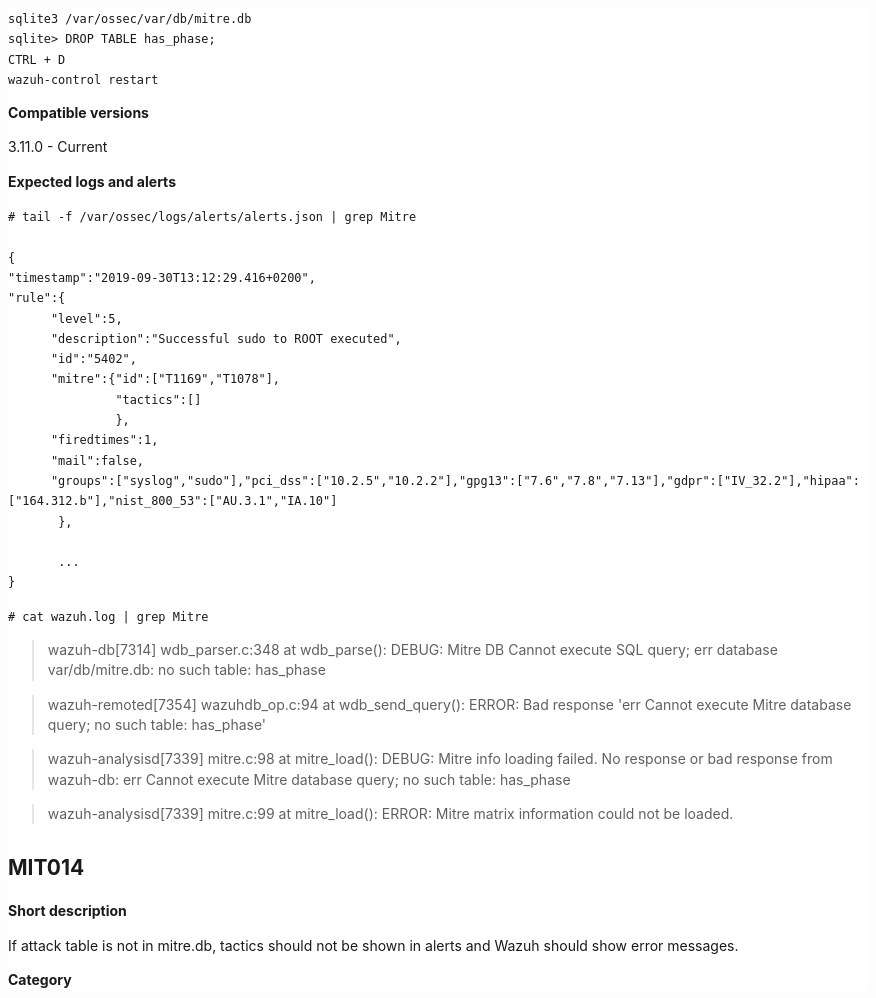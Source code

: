 ```
sqlite3 /var/ossec/var/db/mitre.db
sqlite> DROP TABLE has_phase;
CTRL + D
wazuh-control restart
 ```
**Compatible versions**

3.11.0 - Current

**Expected logs and alerts**
```
# tail -f /var/ossec/logs/alerts/alerts.json | grep Mitre

{
"timestamp":"2019-09-30T13:12:29.416+0200",
"rule":{
      "level":5,
      "description":"Successful sudo to ROOT executed",
      "id":"5402",
      "mitre":{"id":["T1169","T1078"],
               "tactics":[]
               },
      "firedtimes":1,
      "mail":false,
      "groups":["syslog","sudo"],"pci_dss":["10.2.5","10.2.2"],"gpg13":["7.6","7.8","7.13"],"gdpr":["IV_32.2"],"hipaa":["164.312.b"],"nist_800_53":["AU.3.1","IA.10"]
       },
       
       ...
}
```
```
# cat wazuh.log | grep Mitre
```
> wazuh-db[7314] wdb_parser.c:348 at wdb_parse(): DEBUG: Mitre DB Cannot execute SQL query; err database var/db/mitre.db: no such table: has_phase

> wazuh-remoted[7354] wazuhdb_op.c:94 at wdb_send_query(): ERROR: Bad response 'err Cannot execute Mitre database query; no such table: has_phase'

> wazuh-analysisd[7339] mitre.c:98 at mitre_load(): DEBUG: Mitre info loading failed. No response or bad response from wazuh-db: err Cannot execute Mitre database query; no such table: has_phase

> wazuh-analysisd[7339] mitre.c:99 at mitre_load(): ERROR: Mitre matrix information could not be loaded.

## MIT014

**Short description**

If attack table is not in mitre.db, tactics should not be shown in alerts and Wazuh should show error messages.

**Category**
